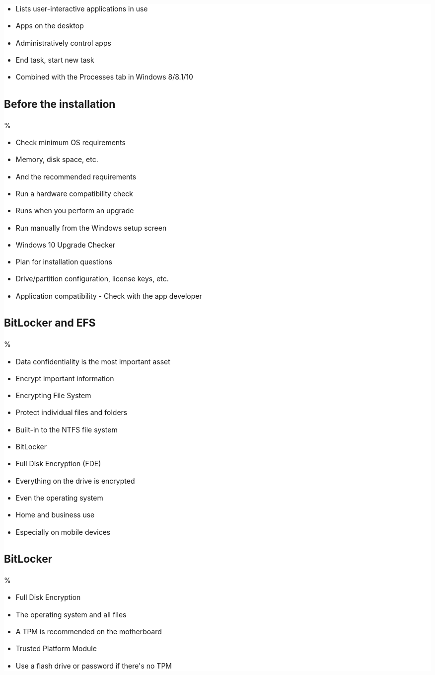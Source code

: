 - Lists user-interactive applications in use
- Apps on the desktop

- Administratively control apps
- End task, start new task

- Combined with the Processes tab in Windows 8/8.1/10

## Before the installation

%

- Check minimum OS requirements
- Memory, disk space, etc.
- And the recommended requirements

- Run a hardware compatibility check
- Runs when you perform an upgrade
- Run manually from the Windows setup screen
- Windows 10 Upgrade Checker

- Plan for installation questions
- Drive/partition configuration, license keys, etc.

- Application compatibility - Check with the app developer

## BitLocker and EFS

%

- Data confidentiality is the most important asset
- Encrypt important information

- Encrypting File System
- Protect individual files and folders
- Built-in to the NTFS file system

- BitLocker
- Full Disk Encryption (FDE)
- Everything on the drive is encrypted
- Even the operating system

- Home and business use
- Especially on mobile devices

## BitLocker

%

- Full Disk Encryption
- The operating system and all files

- A TPM is recommended on the motherboard
- Trusted Platform Module
- Use a flash drive or password if there's no TPM
